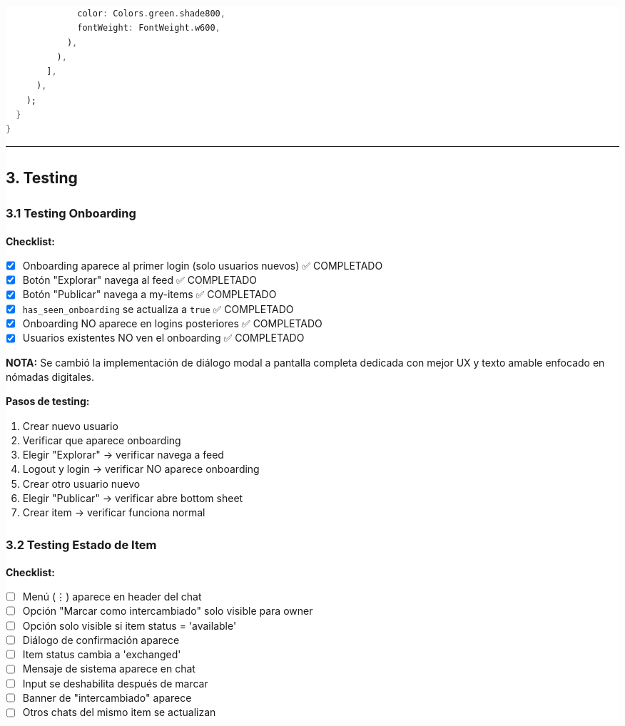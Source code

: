 ```dart
              color: Colors.green.shade800,
              fontWeight: FontWeight.w600,
            ),
          ),
        ],
      ),
    );
  }
}
```

---

## 3. Testing

### 3.1 Testing Onboarding

**Checklist:**

- [x] Onboarding aparece al primer login (solo usuarios nuevos) ✅ COMPLETADO
- [x] Botón "Explorar" navega al feed ✅ COMPLETADO
- [x] Botón "Publicar" navega a my-items ✅ COMPLETADO
- [x] `has_seen_onboarding` se actualiza a `true` ✅ COMPLETADO
- [x] Onboarding NO aparece en logins posteriores ✅ COMPLETADO
- [x] Usuarios existentes NO ven el onboarding ✅ COMPLETADO

**NOTA:** Se cambió la implementación de diálogo modal a pantalla completa dedicada con mejor UX y texto amable enfocado en nómadas digitales.

**Pasos de testing:**

1. Crear nuevo usuario
2. Verificar que aparece onboarding
3. Elegir "Explorar" → verificar navega a feed
4. Logout y login → verificar NO aparece onboarding
5. Crear otro usuario nuevo
6. Elegir "Publicar" → verificar abre bottom sheet
7. Crear item → verificar funciona normal

### 3.2 Testing Estado de Item

**Checklist:**

- [ ] Menú (⋮) aparece en header del chat
- [ ] Opción "Marcar como intercambiado" solo visible para owner
- [ ] Opción solo visible si item status = 'available'
- [ ] Diálogo de confirmación aparece
- [ ] Item status cambia a 'exchanged'
- [ ] Mensaje de sistema aparece en chat
- [ ] Input se deshabilita después de marcar
- [ ] Banner de "intercambiado" aparece
- [ ] Otros chats del mismo item se actualizan
